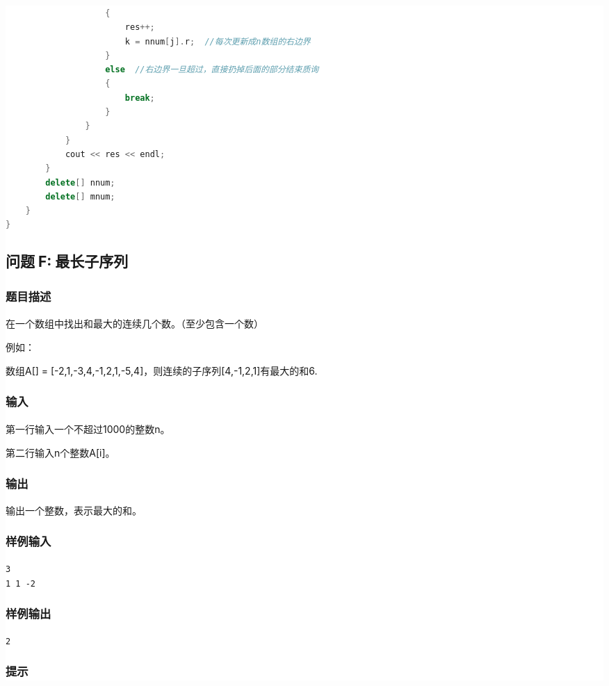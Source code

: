 ```c++
                    {
                        res++;
                        k = nnum[j].r;  //每次更新成n数组的右边界
                    }
                    else  //右边界一旦超过，直接扔掉后面的部分结束质询
                    {
                        break;
                    }
                }
            }
            cout << res << endl;
        }
        delete[] nnum;
        delete[] mnum;
    }
}
```

## 问题 F: 最长子序列

### 题目描述

在一个数组中找出和最大的连续几个数。（至少包含一个数）

例如：

数组A[] = [-2,1,-3,4,-1,2,1,-5,4]，则连续的子序列[4,-1,2,1]有最大的和6.

### 输入

第一行输入一个不超过1000的整数n。

第二行输入n个整数A[i]。

### 输出

输出一个整数，表示最大的和。

### 样例输入

```
3
1 1 -2
```

### 样例输出

```
2
```

### 提示
